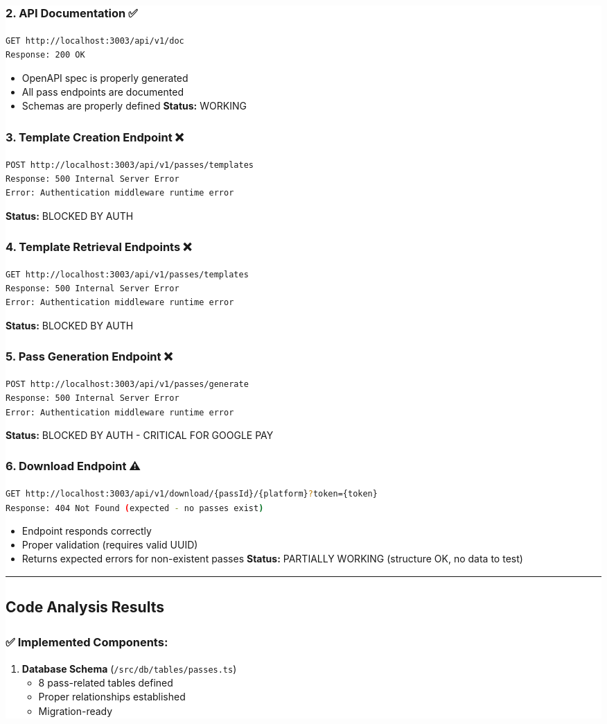 ### 2. API Documentation ✅
```bash
GET http://localhost:3003/api/v1/doc
Response: 200 OK
```
- OpenAPI spec is properly generated
- All pass endpoints are documented
- Schemas are properly defined
**Status:** WORKING

### 3. Template Creation Endpoint ❌
```bash
POST http://localhost:3003/api/v1/passes/templates
Response: 500 Internal Server Error
Error: Authentication middleware runtime error
```
**Status:** BLOCKED BY AUTH

### 4. Template Retrieval Endpoints ❌
```bash
GET http://localhost:3003/api/v1/passes/templates
Response: 500 Internal Server Error
Error: Authentication middleware runtime error
```
**Status:** BLOCKED BY AUTH

### 5. Pass Generation Endpoint ❌
```bash
POST http://localhost:3003/api/v1/passes/generate
Response: 500 Internal Server Error
Error: Authentication middleware runtime error
```
**Status:** BLOCKED BY AUTH - CRITICAL FOR GOOGLE PAY

### 6. Download Endpoint ⚠️
```bash
GET http://localhost:3003/api/v1/download/{passId}/{platform}?token={token}
Response: 404 Not Found (expected - no passes exist)
```
- Endpoint responds correctly
- Proper validation (requires valid UUID)
- Returns expected errors for non-existent passes
**Status:** PARTIALLY WORKING (structure OK, no data to test)

---

## Code Analysis Results

### ✅ Implemented Components:

1. **Database Schema** (`/src/db/tables/passes.ts`)
   - 8 pass-related tables defined
   - Proper relationships established
   - Migration-ready
